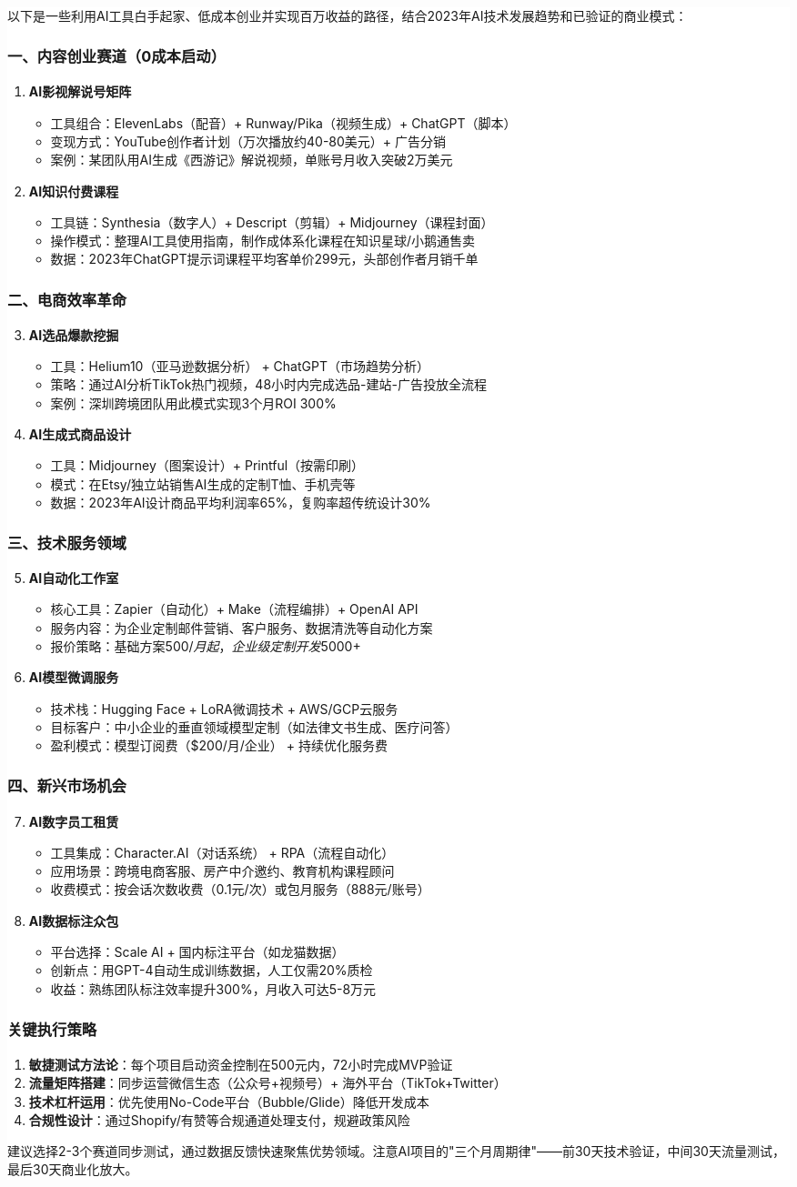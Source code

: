 以下是一些利用AI工具白手起家、低成本创业并实现百万收益的路径，结合2023年AI技术发展趋势和已验证的商业模式：

### 一、内容创业赛道（0成本启动）
1. **AI影视解说号矩阵**
   - 工具组合：ElevenLabs（配音）+ Runway/Pika（视频生成）+ ChatGPT（脚本）
   - 变现方式：YouTube创作者计划（万次播放约40-80美元）+ 广告分销
   - 案例：某团队用AI生成《西游记》解说视频，单账号月收入突破2万美元

2. **AI知识付费课程**
   - 工具链：Synthesia（数字人）+ Descript（剪辑）+ Midjourney（课程封面）
   - 操作模式：整理AI工具使用指南，制作成体系化课程在知识星球/小鹅通售卖
   - 数据：2023年ChatGPT提示词课程平均客单价299元，头部创作者月销千单

### 二、电商效率革命
3. **AI选品爆款挖掘**
   - 工具：Helium10（亚马逊数据分析） + ChatGPT（市场趋势分析）
   - 策略：通过AI分析TikTok热门视频，48小时内完成选品-建站-广告投放全流程
   - 案例：深圳跨境团队用此模式实现3个月ROI 300%

4. **AI生成式商品设计**
   - 工具：Midjourney（图案设计）+ Printful（按需印刷）
   - 模式：在Etsy/独立站销售AI生成的定制T恤、手机壳等
   - 数据：2023年AI设计商品平均利润率65%，复购率超传统设计30%

### 三、技术服务领域
5. **AI自动化工作室**
   - 核心工具：Zapier（自动化）+ Make（流程编排）+ OpenAI API
   - 服务内容：为企业定制邮件营销、客户服务、数据清洗等自动化方案
   - 报价策略：基础方案$500/月起，企业级定制开发$5000+

6. **AI模型微调服务**
   - 技术栈：Hugging Face + LoRA微调技术 + AWS/GCP云服务
   - 目标客户：中小企业的垂直领域模型定制（如法律文书生成、医疗问答）
   - 盈利模式：模型订阅费（$200/月/企业） + 持续优化服务费

### 四、新兴市场机会
7. **AI数字员工租赁**
   - 工具集成：Character.AI（对话系统） + RPA（流程自动化）
   - 应用场景：跨境电商客服、房产中介邀约、教育机构课程顾问
   - 收费模式：按会话次数收费（0.1元/次）或包月服务（888元/账号）

8. **AI数据标注众包**
   - 平台选择：Scale AI + 国内标注平台（如龙猫数据）
   - 创新点：用GPT-4自动生成训练数据，人工仅需20%质检
   - 收益：熟练团队标注效率提升300%，月收入可达5-8万元

### 关键执行策略
1. **敏捷测试方法论**：每个项目启动资金控制在500元内，72小时完成MVP验证
2. **流量矩阵搭建**：同步运营微信生态（公众号+视频号）+ 海外平台（TikTok+Twitter）
3. **技术杠杆运用**：优先使用No-Code平台（Bubble/Glide）降低开发成本
4. **合规性设计**：通过Shopify/有赞等合规通道处理支付，规避政策风险

建议选择2-3个赛道同步测试，通过数据反馈快速聚焦优势领域。注意AI项目的"三个月周期律"——前30天技术验证，中间30天流量测试，最后30天商业化放大。